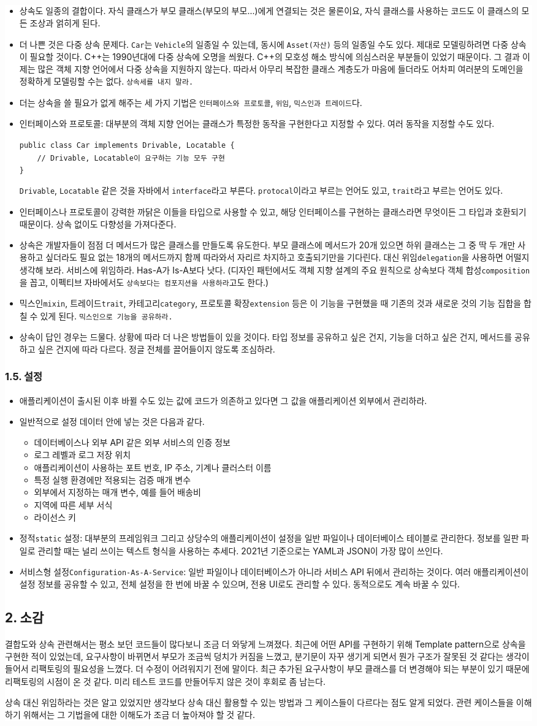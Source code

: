 * 상속도 일종의 결합이다. 자식 클래스가 부모 클래스(부모의 부모...)에게 연결되는 것은 물론이요, 자식 클래스를 사용하는 코드도 이 클래스의 모든 조상과 얽히게 된다. 

* 더 나쁜 것은 다중 상속 문제다. `Car`는 `Vehicle`의 일종일 수 있는데, 동시에 `Asset(자산)` 등의 일종일 수도 있다. 제대로 모델링하려면 다중 상속이 필요할 것이다. C++는 1990년대에 다중 상속에 오명을 씌웠다. C++의 모호성 해소 방식에 의심스러운 부분들이 있었기 때문이다. 그 결과 이제는 많은 객체 지향 언어에서 다중 상속을 지원하지 않는다. 따라서 아무리 복잡한 클래스 계층도가 마음에 들더라도 어차피 여러분의 도메인을 정확하게 모델링할 수는 없다. `상속세를 내지 말라.`

* 더는 상속을 쓸 필요가 없게 해주는 세 가지 기법은 `인터페이스와 프로토콜`, `위임`, `믹스인과 트레이드`다. 

* 인터페이스와 프로토콜: 대부분의 객체 지향 언어는 클래스가 특정한 동작을 구현한다고 지정할 수 있다. 여러 동작을 지정할 수도 있다.
    ```
    public class Car implements Drivable, Locatable {
        // Drivable, Locatable이 요구하는 기능 모두 구현
    }
    ```
    `Drivable`, `Locatable` 같은 것을 자바에서 `interface`라고 부른다. `protocal`이라고 부르는 언어도 있고, `trait`라고 부르는 언어도 있다. 

* 인터페이스나 프로토콜이 강력한 까닭은 이들을 타입으로 사용할 수 있고, 해당 인터페이스를 구현하는 클래스라면 무엇이든 그 타입과 호환되기 때문이다. 상속 없이도 다향성을 가져다준다.

* 상속은 개발자들이 점점 더 메서드가 많은 클래스를 만들도록 유도한다. 부모 클래스에 메서드가 20개 있으면 하위 클래스는 그 중 딱 두 개만 사용하고 싶더라도 필요 없는 18개의 메서드까지 함께 따라와서 자리르 차지하고 호출되기만을 기다린다. 대신 위임`delegation`을 사용하면 어떨지 생각해 보라. 서비스에 위임하라. Has-A가 Is-A보다 낫다. (디자인 패턴에서도 객체 지향 설계의 주요 원칙으로 상속보다 객체 합성`composition`을 꼽고, 이펙티브 자바에서도 `상속보다는 컴포지션을 사용하라`고도 한다.)

* 믹스인`mixin`, 트레이드`trait`, 카테고리`category`, 프로토콜 확장`extension` 등은 이 기능을 구현했을 때 기존의 것과 새로운 것의 기능 집합을 합칠 수 있게 된다. `믹스인으로 기능을 공유하라.` 

* 상속이 답인 경우는 드물다. 상황에 따라 더 나은 방법들이 있을 것이다. 타입 정보를 공유하고 싶은 건지, 기능을 더하고 싶은 건지, 메서드를 공유하고 싶은 건지에 따라 다르다. 정글 전체를 끌어들이지 않도록 조심하라.

### 1.5. 설정
* 애플리케이션이 출시된 이후 바뀔 수도 있는 값에 코드가 의존하고 있다면 그 값을 애플리케이션 외부에서 관리하라. 

* 일반적으로 설정 데이터 안에 넣는 것은 다음과 같다. 
  * 데이터베이스나 외부 API 같은 외부 서비스의 인증 정보 
  * 로그 레벨과 로그 저장 위치 
  * 애플리케이션이 사용하는 포트 번호, IP 주소, 기계나 클러스터 이름
  * 특정 실행 환경에만 적용되는 검증 매개 변수 
  * 외부에서 지정하는 매개 변수, 예를 들어 배송비 
  * 지역에 따른 세부 서식 
  * 라이선스 키 

* 정적`static` 설정: 대부분의 프레임워크 그리고 상당수의 애플리케이션이 설정을 일반 파일이나 데이터베이스 테이블로 관리한다. 정보를 일판 파일로 관리할 때는 널리 쓰이는 텍스트 형식을 사용하는 추세다. 2021년 기준으로는 YAML과 JSON이 가장 많이 쓰인다. 

* 서비스형 설정`Configuration-As-A-Service`: 일반 파일이나 데이터베이스가 아니라 서비스 API 뒤에서 관리하는 것이다. 여러 애플리케이션이 설정 정보를 공유할 수 있고, 전체 설정을 한 번에 바꿀 수 있으며, 전용 UI로도 관리할 수 있다. 동적으로도 계속 바꿀 수 있다. 

## 2. 소감
결합도와 상속 관련해서는 평소 보던 코드들이 많다보니 조금 더 와닿게 느껴졌다. 최근에 어떤 API를 구현하기 위해 Template pattern으로 상속을 구현한 적이 있었는데, 요구사항이 바뀌면서 부모가 조금씩 덩치가 커짐을 느꼈고, 분기문이 자꾸 생기게 되면서 뭔가 구조가 잘못된 것 같다는 생각이 들어서 리팩토링의 필요성을 느꼈다. 더 수정이 어려워지기 전에 말이다. 최근 추가된 요구사항이 부모 클래스를 더 변경해야 되는 부분이 있기 때문에 리팩토링의 시점이 온 것 같다. 미리 테스트 코드를 만들어두지 않은 것이 후회로 좀 남는다.

상속 대신 위임하라는 것은 알고 있었지만 생각보다 상속 대신 활용할 수 있는 방법과 그 케이스들이 다르다는 점도 알게 되었다. 관련 케이스들을 이해하기 위해서는 그 기법을에 대한 이해도가 조금 더 높아져야 할 것 같다. 
